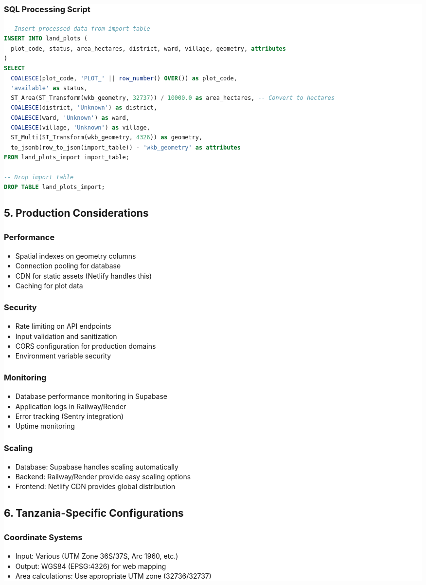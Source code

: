 ### SQL Processing Script
```sql
-- Insert processed data from import table
INSERT INTO land_plots (
  plot_code, status, area_hectares, district, ward, village, geometry, attributes
)
SELECT 
  COALESCE(plot_code, 'PLOT_' || row_number() OVER()) as plot_code,
  'available' as status,
  ST_Area(ST_Transform(wkb_geometry, 32737)) / 10000.0 as area_hectares, -- Convert to hectares
  COALESCE(district, 'Unknown') as district,
  COALESCE(ward, 'Unknown') as ward,
  COALESCE(village, 'Unknown') as village,
  ST_Multi(ST_Transform(wkb_geometry, 4326)) as geometry,
  to_jsonb(row_to_json(import_table)) - 'wkb_geometry' as attributes
FROM land_plots_import import_table;

-- Drop import table
DROP TABLE land_plots_import;
```

## 5. Production Considerations

### Performance
- Spatial indexes on geometry columns
- Connection pooling for database
- CDN for static assets (Netlify handles this)
- Caching for plot data

### Security
- Rate limiting on API endpoints
- Input validation and sanitization
- CORS configuration for production domains
- Environment variable security

### Monitoring
- Database performance monitoring in Supabase
- Application logs in Railway/Render
- Error tracking (Sentry integration)
- Uptime monitoring

### Scaling
- Database: Supabase handles scaling automatically
- Backend: Railway/Render provide easy scaling options
- Frontend: Netlify CDN provides global distribution

## 6. Tanzania-Specific Configurations

### Coordinate Systems
- Input: Various (UTM Zone 36S/37S, Arc 1960, etc.)
- Output: WGS84 (EPSG:4326) for web mapping
- Area calculations: Use appropriate UTM zone (32736/32737)
